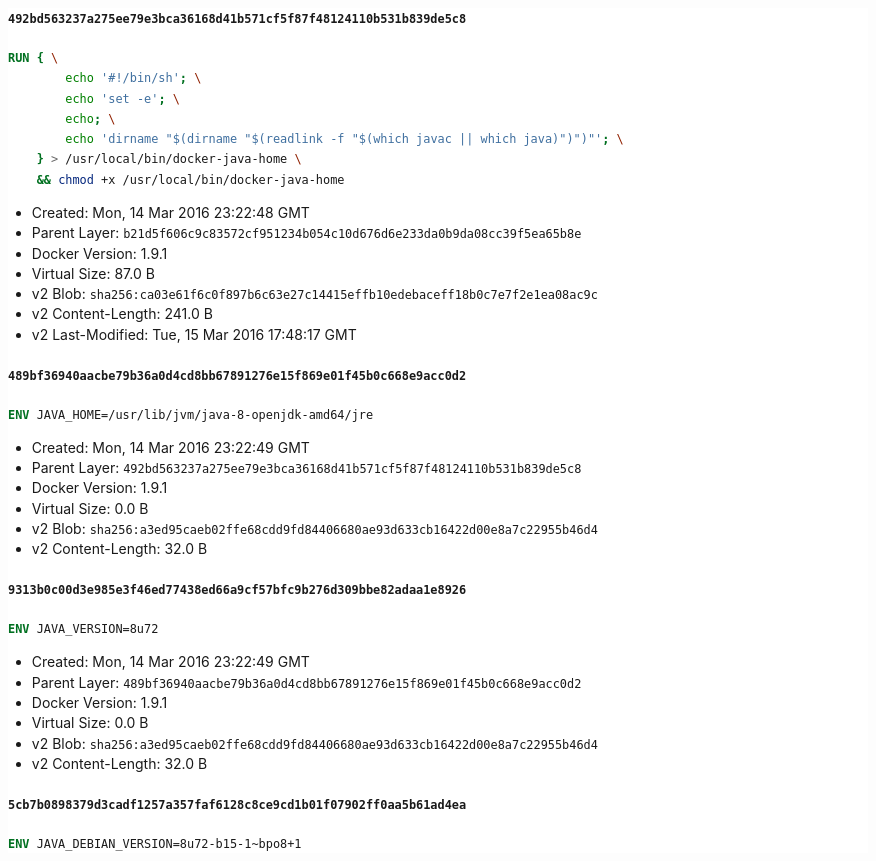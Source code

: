 #### `492bd563237a275ee79e3bca36168d41b571cf5f87f48124110b531b839de5c8`

```dockerfile
RUN { \
		echo '#!/bin/sh'; \
		echo 'set -e'; \
		echo; \
		echo 'dirname "$(dirname "$(readlink -f "$(which javac || which java)")")"'; \
	} > /usr/local/bin/docker-java-home \
	&& chmod +x /usr/local/bin/docker-java-home
```

-	Created: Mon, 14 Mar 2016 23:22:48 GMT
-	Parent Layer: `b21d5f606c9c83572cf951234b054c10d676d6e233da0b9da08cc39f5ea65b8e`
-	Docker Version: 1.9.1
-	Virtual Size: 87.0 B
-	v2 Blob: `sha256:ca03e61f6c0f897b6c63e27c14415effb10edebaceff18b0c7e7f2e1ea08ac9c`
-	v2 Content-Length: 241.0 B
-	v2 Last-Modified: Tue, 15 Mar 2016 17:48:17 GMT

#### `489bf36940aacbe79b36a0d4cd8bb67891276e15f869e01f45b0c668e9acc0d2`

```dockerfile
ENV JAVA_HOME=/usr/lib/jvm/java-8-openjdk-amd64/jre
```

-	Created: Mon, 14 Mar 2016 23:22:49 GMT
-	Parent Layer: `492bd563237a275ee79e3bca36168d41b571cf5f87f48124110b531b839de5c8`
-	Docker Version: 1.9.1
-	Virtual Size: 0.0 B
-	v2 Blob: `sha256:a3ed95caeb02ffe68cdd9fd84406680ae93d633cb16422d00e8a7c22955b46d4`
-	v2 Content-Length: 32.0 B

#### `9313b0c00d3e985e3f46ed77438ed66a9cf57bfc9b276d309bbe82adaa1e8926`

```dockerfile
ENV JAVA_VERSION=8u72
```

-	Created: Mon, 14 Mar 2016 23:22:49 GMT
-	Parent Layer: `489bf36940aacbe79b36a0d4cd8bb67891276e15f869e01f45b0c668e9acc0d2`
-	Docker Version: 1.9.1
-	Virtual Size: 0.0 B
-	v2 Blob: `sha256:a3ed95caeb02ffe68cdd9fd84406680ae93d633cb16422d00e8a7c22955b46d4`
-	v2 Content-Length: 32.0 B

#### `5cb7b0898379d3cadf1257a357faf6128c8ce9cd1b01f07902ff0aa5b61ad4ea`

```dockerfile
ENV JAVA_DEBIAN_VERSION=8u72-b15-1~bpo8+1
```
